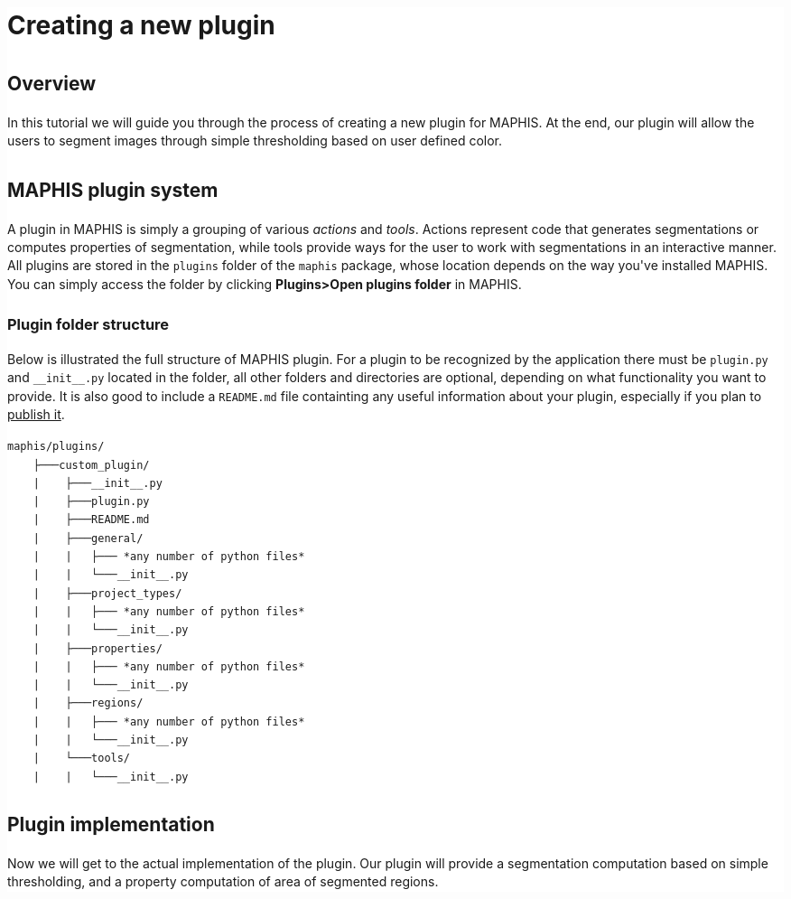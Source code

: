 # Creating a new plugin

## Overview
In this tutorial we will guide you through the process of creating a new plugin for MAPHIS. At the end, our plugin will allow the users to
segment images through simple thresholding based on user defined color.

## MAPHIS plugin system
A plugin in MAPHIS is simply a grouping of various *actions* and *tools*. 
Actions represent code that generates segmentations or computes properties of segmentation, while tools provide ways for the user to work with segmentations in an interactive manner.
All plugins are stored in the `plugins` folder of the `maphis` package, whose location depends on the way you've installed MAPHIS. You can simply access the folder by clicking **Plugins>Open plugins folder** in MAPHIS.

### Plugin folder structure
Below is illustrated the full structure of MAPHIS plugin. For a plugin to be recognized by the application there must be `plugin.py` and `__init__.py` located in the folder, all other folders and directories are optional, depending on what functionality you want to provide.
It is also good to include a `README.md` file containting any useful information about your plugin, especially if you plan to [publish it](publishing_your_plugin.md).


```
maphis/plugins/
    ├───custom_plugin/
    |    ├───__init__.py
    |    ├───plugin.py
    |    ├───README.md
    |    ├───general/
    |    |   ├─── *any number of python files*
    |    |   └───__init__.py
    |    ├───project_types/
    |    |   ├─── *any number of python files*
    |    |   └───__init__.py
    |    ├───properties/
    |    |   ├─── *any number of python files*
    |    |   └───__init__.py
    |    ├───regions/
    |    |   ├─── *any number of python files*
    |    |   └───__init__.py
    |    └───tools/
    |    |   └───__init__.py
```


## Plugin implementation
Now we will get to the actual implementation of the plugin.
Our plugin will provide a segmentation computation based on simple thresholding, and a property computation of area of segmented regions.
